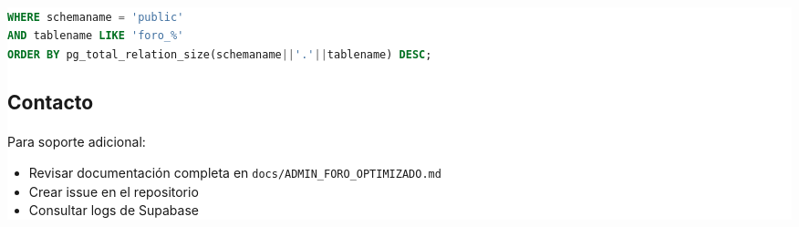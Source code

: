 ```sql
WHERE schemaname = 'public'
AND tablename LIKE 'foro_%'
ORDER BY pg_total_relation_size(schemaname||'.'||tablename) DESC;
```

## Contacto

Para soporte adicional:
- Revisar documentación completa en `docs/ADMIN_FORO_OPTIMIZADO.md`
- Crear issue en el repositorio
- Consultar logs de Supabase
